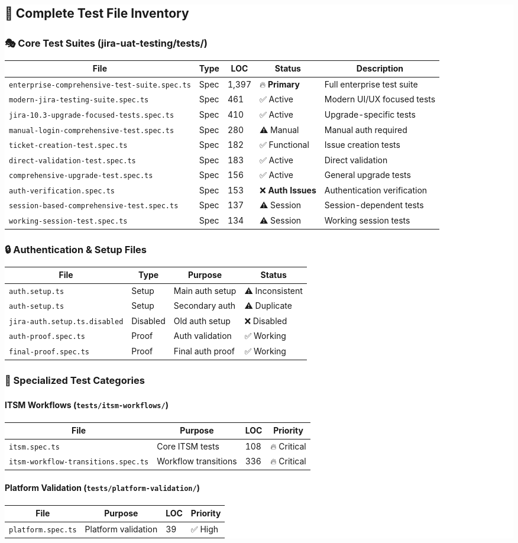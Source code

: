 ## 📁 Complete Test File Inventory

### 🎭 Core Test Suites (jira-uat-testing/tests/)

| File | Type | LOC | Status | Description |
|------|------|-----|--------|-------------|
| `enterprise-comprehensive-test-suite.spec.ts` | Spec | 1,397 | 🔥 **Primary** | Full enterprise test suite |
| `modern-jira-testing-suite.spec.ts` | Spec | 461 | ✅ Active | Modern UI/UX focused tests |
| `jira-10.3-upgrade-focused-tests.spec.ts` | Spec | 410 | ✅ Active | Upgrade-specific tests |
| `manual-login-comprehensive-test.spec.ts` | Spec | 280 | ⚠️ Manual | Manual auth required |
| `ticket-creation-test.spec.ts` | Spec | 182 | ✅ Functional | Issue creation tests |
| `direct-validation-test.spec.ts` | Spec | 183 | ✅ Active | Direct validation |
| `comprehensive-upgrade-test.spec.ts` | Spec | 156 | ✅ Active | General upgrade tests |
| `auth-verification.spec.ts` | Spec | 153 | ❌ **Auth Issues** | Authentication verification |
| `session-based-comprehensive-test.spec.ts` | Spec | 137 | ⚠️ Session | Session-dependent tests |
| `working-session-test.spec.ts` | Spec | 134 | ⚠️ Session | Working session tests |

### 🔒 Authentication & Setup Files

| File | Type | Purpose | Status |
|------|------|---------|--------|
| `auth.setup.ts` | Setup | Main auth setup | ⚠️ Inconsistent |
| `auth-setup.ts` | Setup | Secondary auth | ⚠️ Duplicate |
| `jira-auth.setup.ts.disabled` | Disabled | Old auth setup | ❌ Disabled |
| `auth-proof.spec.ts` | Proof | Auth validation | ✅ Working |
| `final-proof.spec.ts` | Proof | Final auth proof | ✅ Working |

### 🏢 Specialized Test Categories

#### ITSM Workflows (`tests/itsm-workflows/`)
| File | Purpose | LOC | Priority |
|------|---------|-----|----------|
| `itsm.spec.ts` | Core ITSM tests | 108 | 🔥 Critical |
| `itsm-workflow-transitions.spec.ts` | Workflow transitions | 336 | 🔥 Critical |

#### Platform Validation (`tests/platform-validation/`)
| File | Purpose | LOC | Priority |
|------|---------|-----|----------|
| `platform.spec.ts` | Platform validation | 39 | ✅ High |
